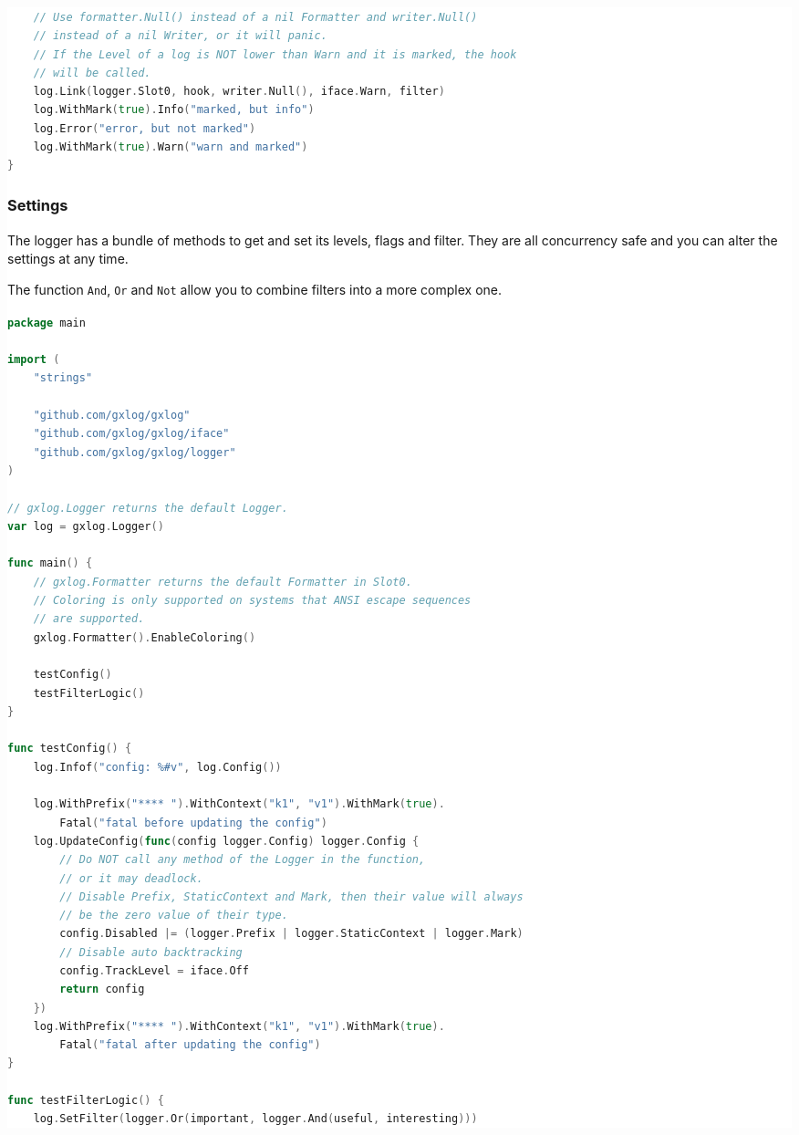 ``` go
    // Use formatter.Null() instead of a nil Formatter and writer.Null()
    // instead of a nil Writer, or it will panic.
    // If the Level of a log is NOT lower than Warn and it is marked, the hook
    // will be called.
    log.Link(logger.Slot0, hook, writer.Null(), iface.Warn, filter)
    log.WithMark(true).Info("marked, but info")
    log.Error("error, but not marked")
    log.WithMark(true).Warn("warn and marked")
}
```

### Settings ###

The logger has a bundle of methods to get and set its levels, flags and filter.
They are all concurrency safe and you can alter the settings at any time.

The function `And`, `Or` and `Not` allow you to combine filters into a more
complex one.

``` go
package main

import (
    "strings"

    "github.com/gxlog/gxlog"
    "github.com/gxlog/gxlog/iface"
    "github.com/gxlog/gxlog/logger"
)

// gxlog.Logger returns the default Logger.
var log = gxlog.Logger()

func main() {
    // gxlog.Formatter returns the default Formatter in Slot0.
    // Coloring is only supported on systems that ANSI escape sequences
    // are supported.
    gxlog.Formatter().EnableColoring()

    testConfig()
    testFilterLogic()
}

func testConfig() {
    log.Infof("config: %#v", log.Config())

    log.WithPrefix("**** ").WithContext("k1", "v1").WithMark(true).
        Fatal("fatal before updating the config")
    log.UpdateConfig(func(config logger.Config) logger.Config {
        // Do NOT call any method of the Logger in the function,
        // or it may deadlock.
        // Disable Prefix, StaticContext and Mark, then their value will always
        // be the zero value of their type.
        config.Disabled |= (logger.Prefix | logger.StaticContext | logger.Mark)
        // Disable auto backtracking
        config.TrackLevel = iface.Off
        return config
    })
    log.WithPrefix("**** ").WithContext("k1", "v1").WithMark(true).
        Fatal("fatal after updating the config")
}

func testFilterLogic() {
    log.SetFilter(logger.Or(important, logger.And(useful, interesting)))
```